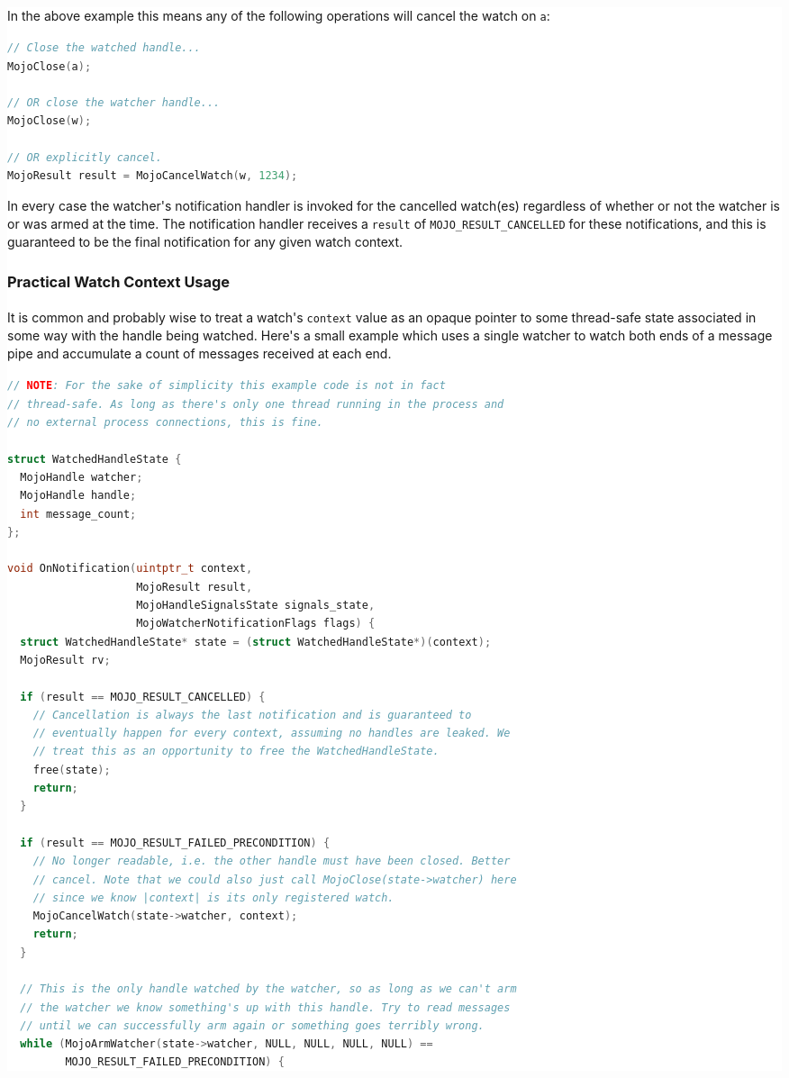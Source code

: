 In the above example this means any of the following operations will cancel the
watch on `a`:

``` c
// Close the watched handle...
MojoClose(a);

// OR close the watcher handle...
MojoClose(w);

// OR explicitly cancel.
MojoResult result = MojoCancelWatch(w, 1234);
```

In every case the watcher's notification handler is invoked for the cancelled
watch(es) regardless of whether or not the watcher is or was armed at the time.
The notification handler receives a `result` of `MOJO_RESULT_CANCELLED` for
these notifications, and this is guaranteed to be the final notification for any
given watch context.

### Practical Watch Context Usage

It is common and probably wise to treat a watch's `context` value as an opaque
pointer to some thread-safe state associated in some way with the handle being
watched. Here's a small example which uses a single watcher to watch both ends
of a message pipe and accumulate a count of messages received at each end.

``` c
// NOTE: For the sake of simplicity this example code is not in fact
// thread-safe. As long as there's only one thread running in the process and
// no external process connections, this is fine.

struct WatchedHandleState {
  MojoHandle watcher;
  MojoHandle handle;
  int message_count;
};

void OnNotification(uintptr_t context,
                    MojoResult result,
                    MojoHandleSignalsState signals_state,
                    MojoWatcherNotificationFlags flags) {
  struct WatchedHandleState* state = (struct WatchedHandleState*)(context);
  MojoResult rv;

  if (result == MOJO_RESULT_CANCELLED) {
    // Cancellation is always the last notification and is guaranteed to
    // eventually happen for every context, assuming no handles are leaked. We
    // treat this as an opportunity to free the WatchedHandleState.
    free(state);
    return;
  }

  if (result == MOJO_RESULT_FAILED_PRECONDITION) {
    // No longer readable, i.e. the other handle must have been closed. Better
    // cancel. Note that we could also just call MojoClose(state->watcher) here
    // since we know |context| is its only registered watch.
    MojoCancelWatch(state->watcher, context);
    return;
  }

  // This is the only handle watched by the watcher, so as long as we can't arm
  // the watcher we know something's up with this handle. Try to read messages
  // until we can successfully arm again or something goes terribly wrong.
  while (MojoArmWatcher(state->watcher, NULL, NULL, NULL, NULL) ==
         MOJO_RESULT_FAILED_PRECONDITION) {
```